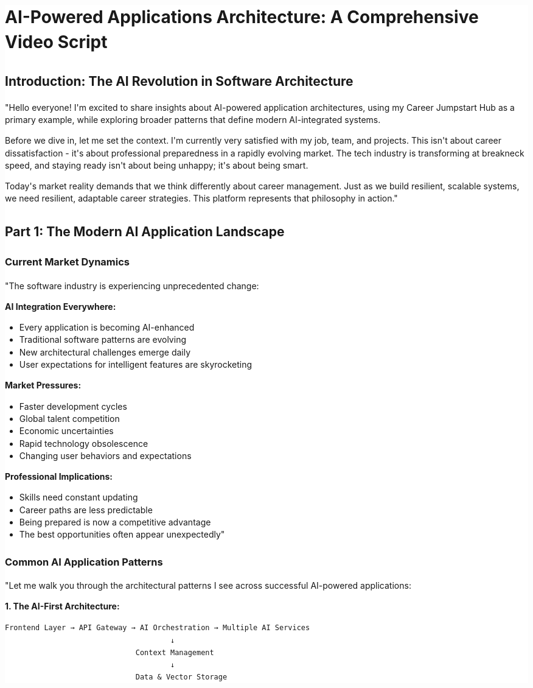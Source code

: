 # AI-Powered Applications Architecture: A Comprehensive Video Script

## Introduction: The AI Revolution in Software Architecture

"Hello everyone! I'm excited to share insights about AI-powered application architectures, using my Career Jumpstart Hub as a primary example, while exploring broader patterns that define modern AI-integrated systems.

Before we dive in, let me set the context. I'm currently very satisfied with my job, team, and projects. This isn't about career dissatisfaction - it's about professional preparedness in a rapidly evolving market. The tech industry is transforming at breakneck speed, and staying ready isn't about being unhappy; it's about being smart.

Today's market reality demands that we think differently about career management. Just as we build resilient, scalable systems, we need resilient, adaptable career strategies. This platform represents that philosophy in action."

## Part 1: The Modern AI Application Landscape

### Current Market Dynamics
"The software industry is experiencing unprecedented change:

**AI Integration Everywhere:**
- Every application is becoming AI-enhanced
- Traditional software patterns are evolving
- New architectural challenges emerge daily
- User expectations for intelligent features are skyrocketing

**Market Pressures:**
- Faster development cycles
- Global talent competition
- Economic uncertainties
- Rapid technology obsolescence
- Changing user behaviors and expectations

**Professional Implications:**
- Skills need constant updating
- Career paths are less predictable
- Being prepared is now a competitive advantage
- The best opportunities often appear unexpectedly"

### Common AI Application Patterns
"Let me walk you through the architectural patterns I see across successful AI-powered applications:

**1. The AI-First Architecture:**
```
Frontend Layer → API Gateway → AI Orchestration → Multiple AI Services
                                      ↓
                              Context Management
                                      ↓
                              Data & Vector Storage
```
